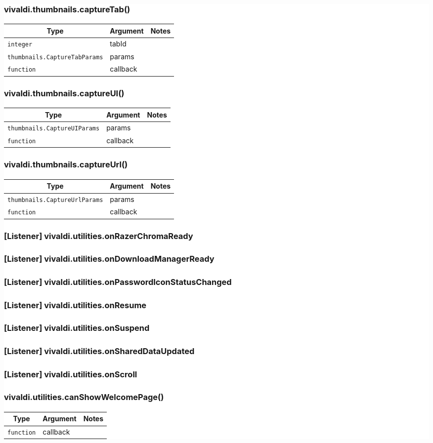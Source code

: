 
### vivaldi.thumbnails.captureTab()
Type | Argument | Notes
---|---|---
`integer`|tabId|
`thumbnails.CaptureTabParams`|params|
`function`|callback|


### vivaldi.thumbnails.captureUI()
Type | Argument | Notes
---|---|---
`thumbnails.CaptureUIParams`|params|
`function`|callback|


### vivaldi.thumbnails.captureUrl()
Type | Argument | Notes
---|---|---
`thumbnails.CaptureUrlParams`|params|
`function`|callback|


### [Listener] vivaldi.utilities.onRazerChromaReady



### [Listener] vivaldi.utilities.onDownloadManagerReady



### [Listener] vivaldi.utilities.onPasswordIconStatusChanged



### [Listener] vivaldi.utilities.onResume



### [Listener] vivaldi.utilities.onSuspend



### [Listener] vivaldi.utilities.onSharedDataUpdated



### [Listener] vivaldi.utilities.onScroll



### vivaldi.utilities.canShowWelcomePage()
Type | Argument | Notes
---|---|---
`function`|callback|
